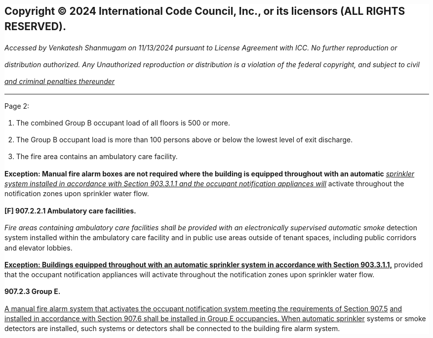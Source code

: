 ## Copyright © 2024 International Code Council, Inc., or its licensors (ALL RIGHTS RESERVED).

_Accessed by Venkatesh Shanmugam on 11/13/2024 pursuant to License Agreement with ICC. No further reproduction or_

_distribution authorized. Any Unauthorized reproduction or distribution is a violation of the federal copyright, and subject to civil_

_[and criminal penalties thereunder](http://codes.iccsafe.org/content/VACC2021P1/chapter-9-fire-protection-and-life-safety-systems#VACC2021P1_Ch09_Sec907)_


-----



Page 2:

1. The combined Group B occupant load of all floors is 500 or more.

2. The Group B occupant load is more than 100 persons above or below the lowest level of exit discharge.

3. The fire area contains an ambulatory care facility.


**Exception: Manual fire alarm boxes are not required where the building is equipped throughout with an automatic**
_[sprinkler system installed in accordance with Section 903.3.1.1 and the occupant notification appliances will](http://codes.iccsafe.org/#VACC2021P1_Ch09_Sec903.3.1.1)_
activate throughout the notification zones upon sprinkler water flow.



**[F] 907.2.2.1 Ambulatory care facilities.**


_Fire areas containing ambulatory care facilities shall be provided with an electronically supervised automatic smoke_
detection system installed within the ambulatory care facility and in public use areas outside of tenant spaces, including
public corridors and elevator lobbies.

**[Exception: Buildings equipped throughout with an automatic sprinkler system in accordance with Section 903.3.1.1,](http://codes.iccsafe.org/#VACC2021P1_Ch09_Sec903.3.1.1)**
provided that the occupant notification appliances will activate throughout the notification zones upon sprinkler water
flow.


**907.2.3 Group E.**


[A manual fire alarm system that activates the occupant notification system meeting the requirements of Section 907.5](http://codes.iccsafe.org/#VACC2021P1_Ch09_Sec907.5)
[and installed in accordance with Section 907.6 shall be installed in Group E occupancies. When automatic sprinkler](http://codes.iccsafe.org/#VACC2021P1_Ch09_Sec907.6)
systems or smoke detectors are installed, such systems or detectors shall be connected to the building fire alarm system.
